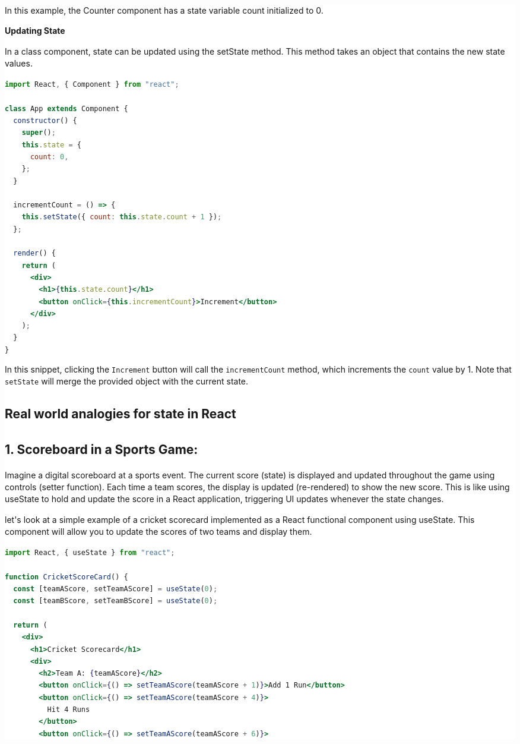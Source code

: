 In this example, the Counter component has a state variable count initialized to 0.

**Updating State**

In a class component, state can be updated using the setState method. This method takes an object that contains the new state values.

```jsx
import React, { Component } from "react";

class App extends Component {
  constructor() {
    super();
    this.state = {
      count: 0,
    };
  }

  incrementCount = () => {
    this.setState({ count: this.state.count + 1 });
  };

  render() {
    return (
      <div>
        <h1>{this.state.count}</h1>
        <button onClick={this.incrementCount}>Increment</button>
      </div>
    );
  }
}
```

In this snippet, clicking the `Increment` button will call the `incrementCount` method, which increments the `count` value by 1. Note that `setState` will merge the provided object with the current state.

## Real world analogies for state in React

## 1. Scoreboard in a Sports Game:

Imagine a digital scoreboard at a sports event. The current score (state) is displayed and updated throughout the game using controls (setter function). Each time a team scores, the display is updated (re-rendered) to show the new score. This is like using useState to hold and update the score in a React application, triggering UI updates whenever the state changes.

let's look at a simple example of a cricket scorecard implemented as a React functional component using useState. This component will allow you to update the scores of two teams and display them.

```jsx
import React, { useState } from "react";

function CricketScoreCard() {
  const [teamAScore, setTeamAScore] = useState(0);
  const [teamBScore, setTeamBScore] = useState(0);

  return (
    <div>
      <h1>Cricket Scorecard</h1>
      <div>
        <h2>Team A: {teamAScore}</h2>
        <button onClick={() => setTeamAScore(teamAScore + 1)}>Add 1 Run</button>
        <button onClick={() => setTeamAScore(teamAScore + 4)}>
          Hit 4 Runs
        </button>
        <button onClick={() => setTeamAScore(teamAScore + 6)}>
```